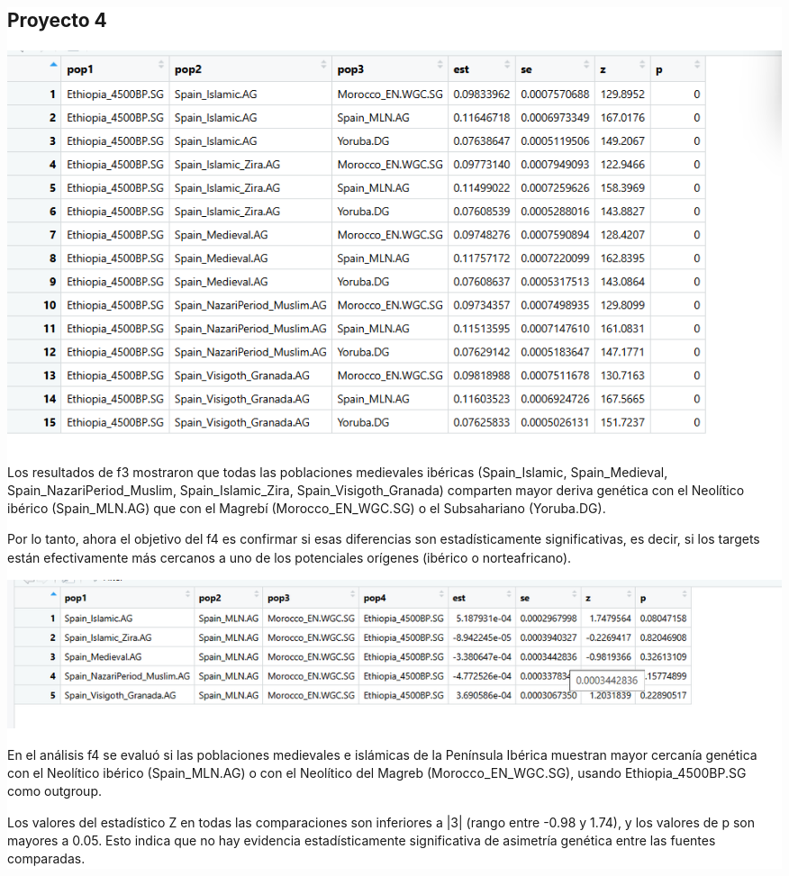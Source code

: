 ## Proyecto 4

![Resultados 2 – Proyecto 1](imagenes/proyecto4_imagen1.png)

Los resultados de f3 mostraron que todas las poblaciones medievales ibéricas (Spain_Islamic, Spain_Medieval, Spain_NazariPeriod_Muslim, Spain_Islamic_Zira, Spain_Visigoth_Granada) comparten mayor deriva genética con el Neolítico ibérico (Spain_MLN.AG) que con el Magrebí (Morocco_EN_WGC.SG) o el Subsahariano (Yoruba.DG).

Por lo tanto, ahora el objetivo del f4 es confirmar si esas diferencias son estadísticamente significativas, es decir, si los targets están efectivamente más cercanos a uno de los potenciales orígenes (ibérico o norteafricano).

![Resultados 2 – Proyecto 1](imagenes/proyecto4_imagen2.png)

En el análisis f4 se evaluó si las poblaciones medievales e islámicas de la Península Ibérica muestran mayor cercanía genética con el Neolítico ibérico (Spain_MLN.AG) o con el Neolítico del Magreb (Morocco_EN_WGC.SG), usando Ethiopia_4500BP.SG como outgroup.

Los valores del estadístico Z en todas las comparaciones son inferiores a |3| (rango entre -0.98 y 1.74), y los valores de p son mayores a 0.05.
Esto indica que no hay evidencia estadísticamente significativa de asimetría genética entre las fuentes comparadas.
